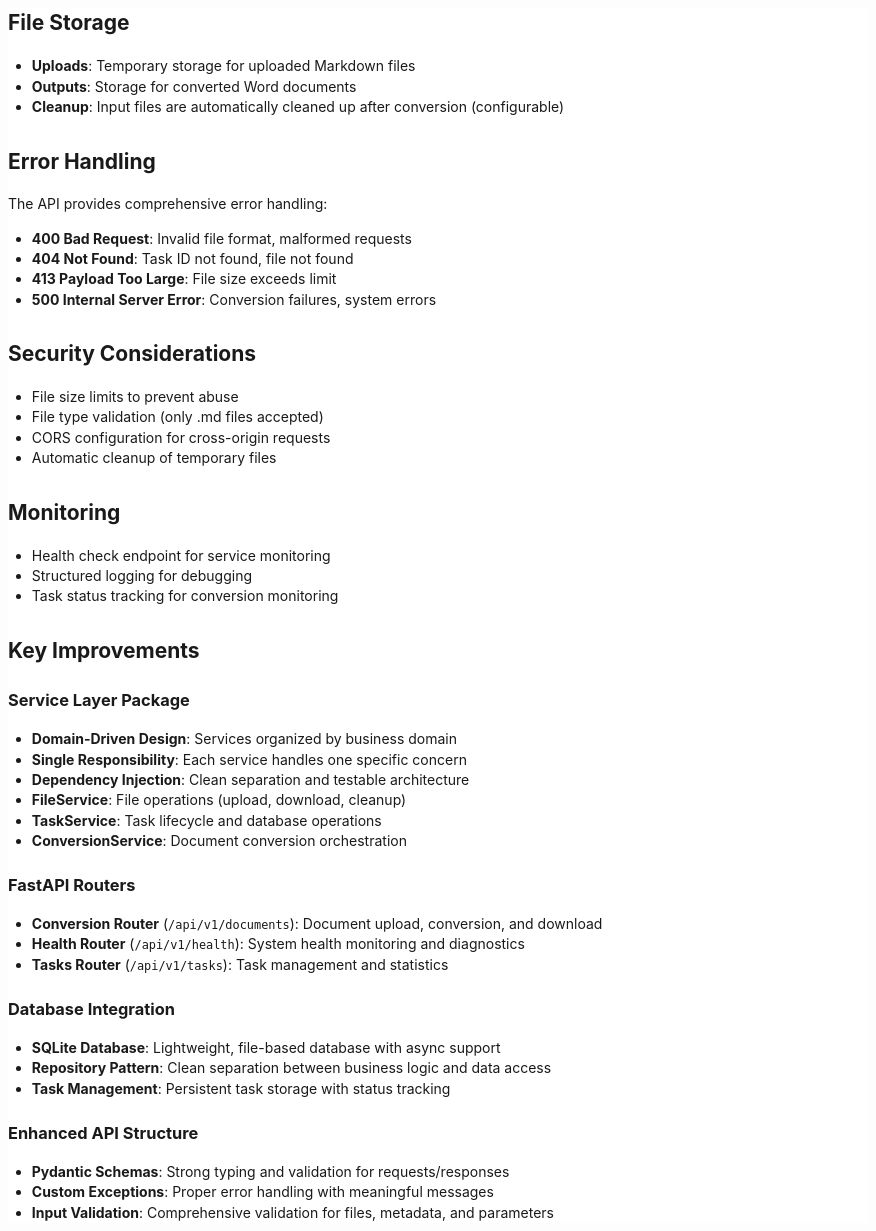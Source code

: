 ## File Storage

- **Uploads**: Temporary storage for uploaded Markdown files
- **Outputs**: Storage for converted Word documents
- **Cleanup**: Input files are automatically cleaned up after conversion (configurable)

## Error Handling

The API provides comprehensive error handling:

- **400 Bad Request**: Invalid file format, malformed requests
- **404 Not Found**: Task ID not found, file not found
- **413 Payload Too Large**: File size exceeds limit
- **500 Internal Server Error**: Conversion failures, system errors

## Security Considerations

- File size limits to prevent abuse
- File type validation (only .md files accepted)
- CORS configuration for cross-origin requests
- Automatic cleanup of temporary files

## Monitoring

- Health check endpoint for service monitoring
- Structured logging for debugging
- Task status tracking for conversion monitoring

## Key Improvements

### Service Layer Package
- **Domain-Driven Design**: Services organized by business domain
- **Single Responsibility**: Each service handles one specific concern
- **Dependency Injection**: Clean separation and testable architecture
- **FileService**: File operations (upload, download, cleanup)
- **TaskService**: Task lifecycle and database operations
- **ConversionService**: Document conversion orchestration

### FastAPI Routers
- **Conversion Router** (`/api/v1/documents`): Document upload, conversion, and download
- **Health Router** (`/api/v1/health`): System health monitoring and diagnostics
- **Tasks Router** (`/api/v1/tasks`): Task management and statistics

### Database Integration
- **SQLite Database**: Lightweight, file-based database with async support
- **Repository Pattern**: Clean separation between business logic and data access
- **Task Management**: Persistent task storage with status tracking

### Enhanced API Structure
- **Pydantic Schemas**: Strong typing and validation for requests/responses
- **Custom Exceptions**: Proper error handling with meaningful messages
- **Input Validation**: Comprehensive validation for files, metadata, and parameters
